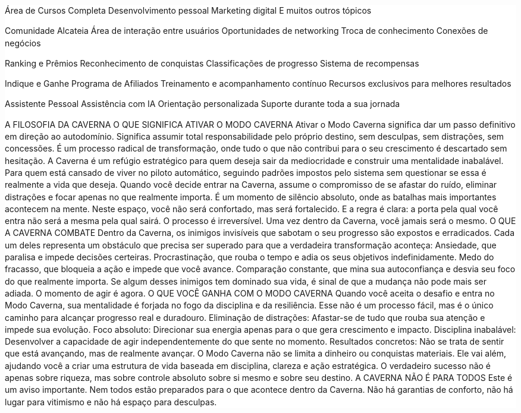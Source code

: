 Área de Cursos Completa
Desenvolvimento pessoal
Marketing digital
E muitos outros tópicos

Comunidade Alcateia
Área de interação entre usuários
Oportunidades de networking
Troca de conhecimento
Conexões de negócios

Ranking e Prêmios
Reconhecimento de conquistas
Classificações de progresso
Sistema de recompensas

Indique e Ganhe
Programa de Afiliados
Treinamento e acompanhamento contínuo
Recursos exclusivos para melhores resultados

Assistente Pessoal
Assistência com IA
Orientação personalizada
Suporte durante toda a sua jornada

A FILOSOFIA DA CAVERNA
O QUE SIGNIFICA ATIVAR O MODO CAVERNA
Ativar o Modo Caverna significa dar um passo definitivo em direção ao autodomínio. Significa assumir total responsabilidade pelo próprio destino, sem desculpas, sem distrações, sem concessões. É um processo radical de transformação, onde tudo o que não contribui para o seu crescimento é descartado sem hesitação.
A Caverna é um refúgio estratégico para quem deseja sair da mediocridade e construir uma mentalidade inabalável. Para quem está cansado de viver no piloto automático, seguindo padrões impostos pelo sistema sem questionar se essa é realmente a vida que deseja.
Quando você decide entrar na Caverna, assume o compromisso de se afastar do ruído, eliminar distrações e focar apenas no que realmente importa. É um momento de silêncio absoluto, onde as batalhas mais importantes acontecem na mente. Neste espaço, você não será confortado, mas será fortalecido.
E a regra é clara: a porta pela qual você entra não será a mesma pela qual sairá. O processo é irreversível. Uma vez dentro da Caverna, você jamais será o mesmo.
O QUE A CAVERNA COMBATE
Dentro da Caverna, os inimigos invisíveis que sabotam o seu progresso são expostos e erradicados. Cada um deles representa um obstáculo que precisa ser superado para que a verdadeira transformação aconteça:
Ansiedade, que paralisa e impede decisões certeiras.
Procrastinação, que rouba o tempo e adia os seus objetivos indefinidamente.
Medo do fracasso, que bloqueia a ação e impede que você avance.
Comparação constante, que mina sua autoconfiança e desvia seu foco do que realmente importa.
Se algum desses inimigos tem dominado sua vida, é sinal de que a mudança não pode mais ser adiada. O momento de agir é agora.
O QUE VOCÊ GANHA COM O MODO CAVERNA
Quando você aceita o desafio e entra no Modo Caverna, sua mentalidade é forjada no fogo da disciplina e da resiliência. Esse não é um processo fácil, mas é o único caminho para alcançar progresso real e duradouro.
Eliminação de distrações: Afastar-se de tudo que rouba sua atenção e impede sua evolução.
Foco absoluto: Direcionar sua energia apenas para o que gera crescimento e impacto.
Disciplina inabalável: Desenvolver a capacidade de agir independentemente do que sente no momento.
Resultados concretos: Não se trata de sentir que está avançando, mas de realmente avançar.
O Modo Caverna não se limita a dinheiro ou conquistas materiais. Ele vai além, ajudando você a criar uma estrutura de vida baseada em disciplina, clareza e ação estratégica. O verdadeiro sucesso não é apenas sobre riqueza, mas sobre controle absoluto sobre si mesmo e sobre seu destino.
A CAVERNA NÃO É PARA TODOS
Este é um aviso importante. Nem todos estão preparados para o que acontece dentro da Caverna. Não há garantias de conforto, não há lugar para vitimismo e não há espaço para desculpas.